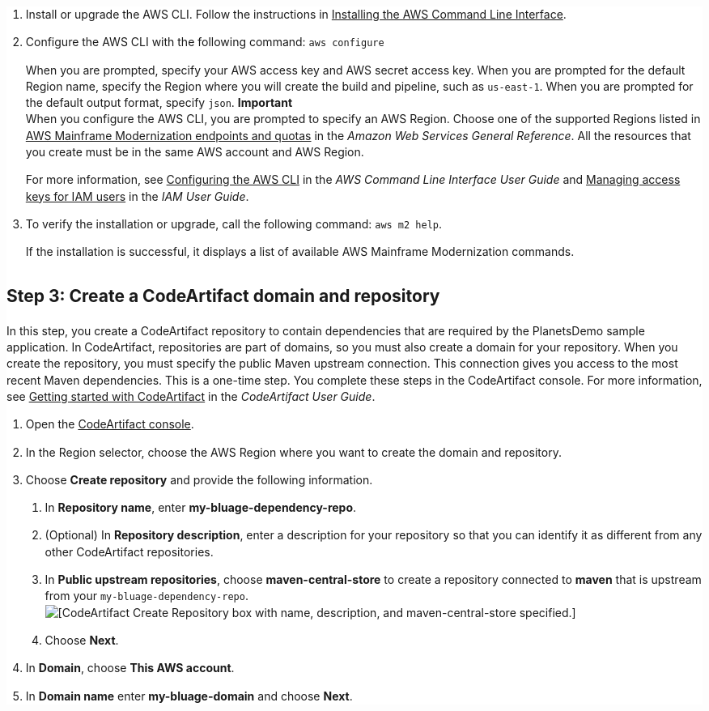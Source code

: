 1. Install or upgrade the AWS CLI\. Follow the instructions in [Installing the AWS Command Line Interface](https://docs.aws.amazon.com/cli/latest/userguide/cli-chap-getting-started.html)\.

1. Configure the AWS CLI with the following command: `aws configure`

   When you are prompted, specify your AWS access key and AWS secret access key\. When you are prompted for the default Region name, specify the Region where you will create the build and pipeline, such as `us-east-1`\. When you are prompted for the default output format, specify `json`\.
**Important**  
When you configure the AWS CLI, you are prompted to specify an AWS Region\. Choose one of the supported Regions listed in [AWS Mainframe Modernization endpoints and quotas](https://docs.aws.amazon.com/general/latest/gr/m2.html) in the *Amazon Web Services General Reference*\. All the resources that you create must be in the same AWS account and AWS Region\.

   For more information, see [Configuring the AWS CLI](https://docs.aws.amazon.com/cli/latest/userguide/cli-chap-configure.html) in the *AWS Command Line Interface User Guide* and [Managing access keys for IAM users](https://docs.aws.amazon.com/IAM/latest/UserGuide/id_credentials_access-keys.html) in the *IAM User Guide*\.

1. To verify the installation or upgrade, call the following command: `aws m2 help`\.

   If the installation is successful, it displays a list of available AWS Mainframe Modernization commands\.

## Step 3: Create a CodeArtifact domain and repository<a name="tutorial-build-ba-env-aca"></a>

In this step, you create a CodeArtifact repository to contain dependencies that are required by the PlanetsDemo sample application\. In CodeArtifact, repositories are part of domains, so you must also create a domain for your repository\. When you create the repository, you must specify the public Maven upstream connection\. This connection gives you access to the most recent Maven dependencies\. This is a one\-time step\. You complete these steps in the CodeArtifact console\. For more information, see [Getting started with CodeArtifact](https://docs.aws.amazon.com/codeartifact/latest/ug/getting-started.html) in the *CodeArtifact User Guide*\.

1. Open the [CodeArtifact console](https://console.aws.amazon.com/https://console.aws.amazon.com/codesuite/codeartifact/home)\.

1. In the Region selector, choose the AWS Region where you want to create the domain and repository\.

1. Choose **Create repository** and provide the following information\.

   1. In **Repository name**, enter **my\-bluage\-dependency\-repo**\.

   1. \(Optional\) In **Repository description**, enter a description for your repository so that you can identify it as different from any other CodeArtifact repositories\.

   1. In **Public upstream repositories**, choose **maven\-central\-store** to create a repository connected to **maven** that is upstream from your `my-bluage-dependency-repo`\.  
![\[CodeArtifact Create Repository box with name, description, and maven-central-store specified.\]](http://docs.aws.amazon.com/m2/latest/userguide/images/aca-create-repo.png)

   1. Choose **Next**\.

1. In **Domain**, choose **This AWS account**\.

1. In **Domain name** enter **my\-bluage\-domain** and choose **Next**\.
